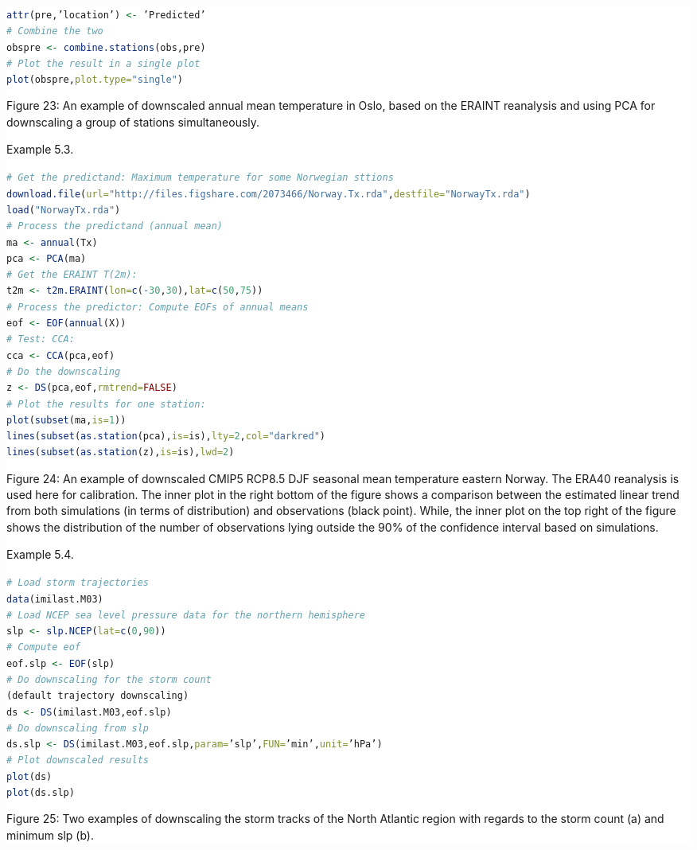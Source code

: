 ```R
attr(pre,’location’) <- ’Predicted’
# Combine the two
obspre <- combine.stations(obs,pre)
# Plot the result in a single plot
plot(obspre,plot.type="single")
```
Figure 23: An example of downscaled annual mean temperature in Oslo, based on the ERAINT reanalysis and using PCA for downscaling a group of stations simultaneously.

Example 5.3.
```R
# Get the predictand: Maximum temperature for some Norwegian sttions
download.file(url="http://files.figshare.com/2073466/Norway.Tx.rda",destfile="NorwayTx.rda")
load("NorwayTx.rda")
# Process the predictand (annual mean)
ma <- annual(Tx)
pca <- PCA(ma)
# Get the ERAINT T(2m):
t2m <- t2m.ERAINT(lon=c(-30,30),lat=c(50,75))
# Process the predictor: Compute EOFs of annual means
eof <- EOF(annual(X))
# Test: CCA:
cca <- CCA(pca,eof)
# Do the downscaling
z <- DS(pca,eof,rmtrend=FALSE)
# Plot the results for one station:
plot(subset(ma,is=1))
lines(subset(as.station(pca),is=is),lty=2,col="darkred")
lines(subset(as.station(z),is=is),lwd=2)
```
Figure 24: An example of downscaled CMIP5 RCP8.5 DJF seasonal mean temperature eastern Norway. The ERA40 reanalysis is used here for calibration. The inner plot in the right bottom of the figure shows a comparison between the estimated linear trend from both simulations (in terms of distribution) and observations (black point). While, the inner plot on the top right of the figure shows the distribution of the number of observations lying outside the 90% of the confidence interval based on simulations.

Example 5.4.
```R
# Load storm trajectories
data(imilast.M03)
# Load NCEP sea level pressure data for the northern hemisphere
slp <- slp.NCEP(lat=c(0,90))
# Compute eof
eof.slp <- EOF(slp)
# Do downscaling for the storm count
(default trajectory downscaling)
ds <- DS(imilast.M03,eof.slp)
# Do downscaling from slp
ds.slp <- DS(imilast.M03,eof.slp,param=’slp’,FUN=’min’,unit=’hPa’)
# Plot downscaled results
plot(ds)
plot(ds.slp)
```
Figure 25: Two examples of downscaling the storm tracks of the North Atlantic region with regards to the storm count (a) and minimum slp (b).
